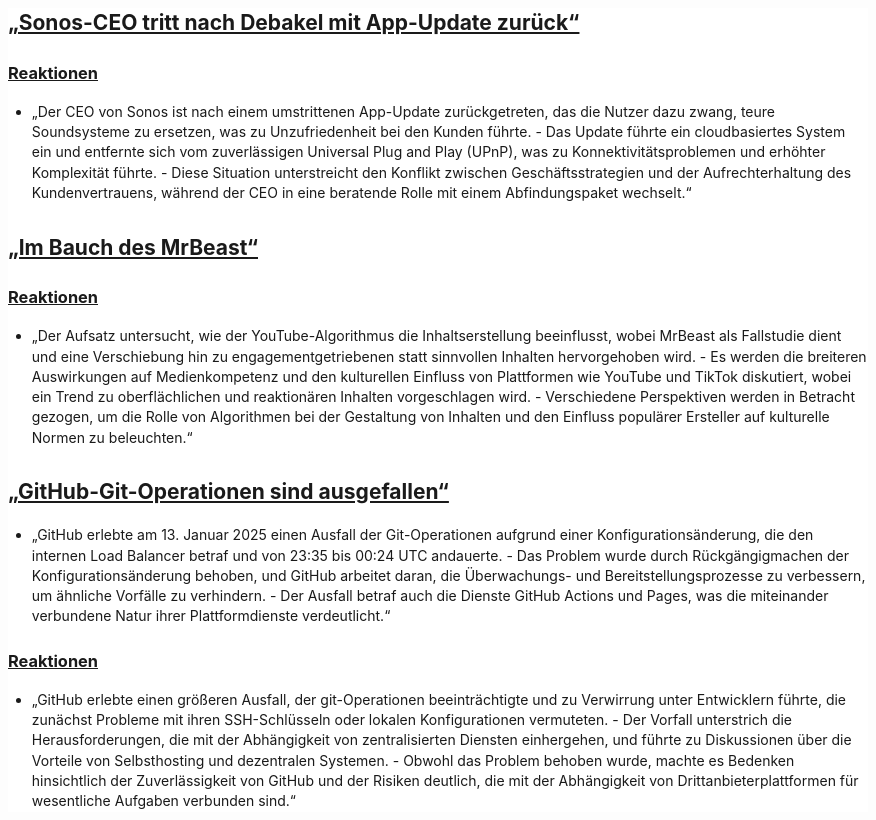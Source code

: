 ## [„Sonos-CEO tritt nach Debakel mit App-Update zurück“](https://www.reuters.com/business/retail-consumer/sonos-ceo-patrick-spence-steps-down-after-app-update-debacle-2025-01-13/)

### [Reaktionen](https://news.ycombinator.com/item?id=42687932)

- „Der CEO von Sonos ist nach einem umstrittenen App-Update zurückgetreten, das die Nutzer dazu zwang, teure Soundsysteme zu ersetzen, was zu Unzufriedenheit bei den Kunden führte. - Das Update führte ein cloudbasiertes System ein und entfernte sich vom zuverlässigen Universal Plug and Play (UPnP), was zu Konnektivitätsproblemen und erhöhter Komplexität führte. - Diese Situation unterstreicht den Konflikt zwischen Geschäftsstrategien und der Aufrechterhaltung des Kundenvertrauens, während der CEO in eine beratende Rolle mit einem Abfindungspaket wechselt.“

## [„Im Bauch des MrBeast“](https://kevinmunger.substack.com/p/in-the-belly-of-the-mrbeast)

### [Reaktionen](https://news.ycombinator.com/item?id=42696691)

- „Der Aufsatz untersucht, wie der YouTube-Algorithmus die Inhaltserstellung beeinflusst, wobei MrBeast als Fallstudie dient und eine Verschiebung hin zu engagementgetriebenen statt sinnvollen Inhalten hervorgehoben wird. - Es werden die breiteren Auswirkungen auf Medienkompetenz und den kulturellen Einfluss von Plattformen wie YouTube und TikTok diskutiert, wobei ein Trend zu oberflächlichen und reaktionären Inhalten vorgeschlagen wird. - Verschiedene Perspektiven werden in Betracht gezogen, um die Rolle von Algorithmen bei der Gestaltung von Inhalten und den Einfluss populärer Ersteller auf kulturelle Normen zu beleuchten.“

## [„GitHub-Git-Operationen sind ausgefallen“](https://www.githubstatus.com/incidents/qd96yfgvmcf9)

- „GitHub erlebte am 13. Januar 2025 einen Ausfall der Git-Operationen aufgrund einer Konfigurationsänderung, die den internen Load Balancer betraf und von 23:35 bis 00:24 UTC andauerte. - Das Problem wurde durch Rückgängigmachen der Konfigurationsänderung behoben, und GitHub arbeitet daran, die Überwachungs- und Bereitstellungsprozesse zu verbessern, um ähnliche Vorfälle zu verhindern. - Der Ausfall betraf auch die Dienste GitHub Actions und Pages, was die miteinander verbundene Natur ihrer Plattformdienste verdeutlicht.“

### [Reaktionen](https://news.ycombinator.com/item?id=42691184)

- „GitHub erlebte einen größeren Ausfall, der git-Operationen beeinträchtigte und zu Verwirrung unter Entwicklern führte, die zunächst Probleme mit ihren SSH-Schlüsseln oder lokalen Konfigurationen vermuteten. - Der Vorfall unterstrich die Herausforderungen, die mit der Abhängigkeit von zentralisierten Diensten einhergehen, und führte zu Diskussionen über die Vorteile von Selbsthosting und dezentralen Systemen. - Obwohl das Problem behoben wurde, machte es Bedenken hinsichtlich der Zuverlässigkeit von GitHub und der Risiken deutlich, die mit der Abhängigkeit von Drittanbieterplattformen für wesentliche Aufgaben verbunden sind.“
